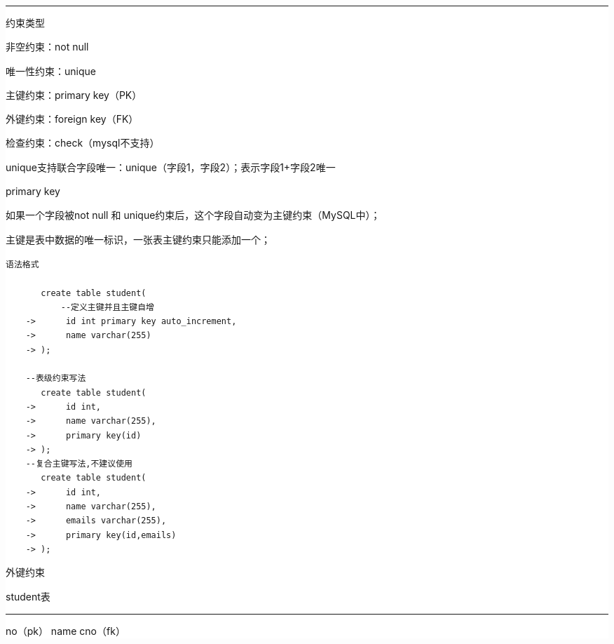 ----



约束类型

非空约束：not null

唯一性约束：unique

主键约束：primary key（PK）

外键约束：foreign key（FK）

检查约束：check（mysql不支持）



unique支持联合字段唯一：unique（字段1，字段2）；表示字段1+字段2唯一



primary key

如果一个字段被not null 和 unique约束后，这个字段自动变为主键约束（MySQL中）；

主键是表中数据的唯一标识，一张表主键约束只能添加一个；

```mysql
语法格式

	   create table student(
           --定义主键并且主键自增
    -> 		id int primary key auto_increment,
    -> 		name varchar(255)
    -> );
    
    --表级约束写法
       create table student(
    -> 		id int,
    -> 		name varchar(255),
    ->      primary key(id)
    -> );
    --复合主键写法,不建议使用
       create table student(
    -> 		id int,
    -> 		name varchar(255),
    ->      emails varchar(255),
    ->      primary key(id,emails)
    -> );
```



外键约束

student表

--------------------------------------------------------------------------------

no（pk） name cno（fk）
